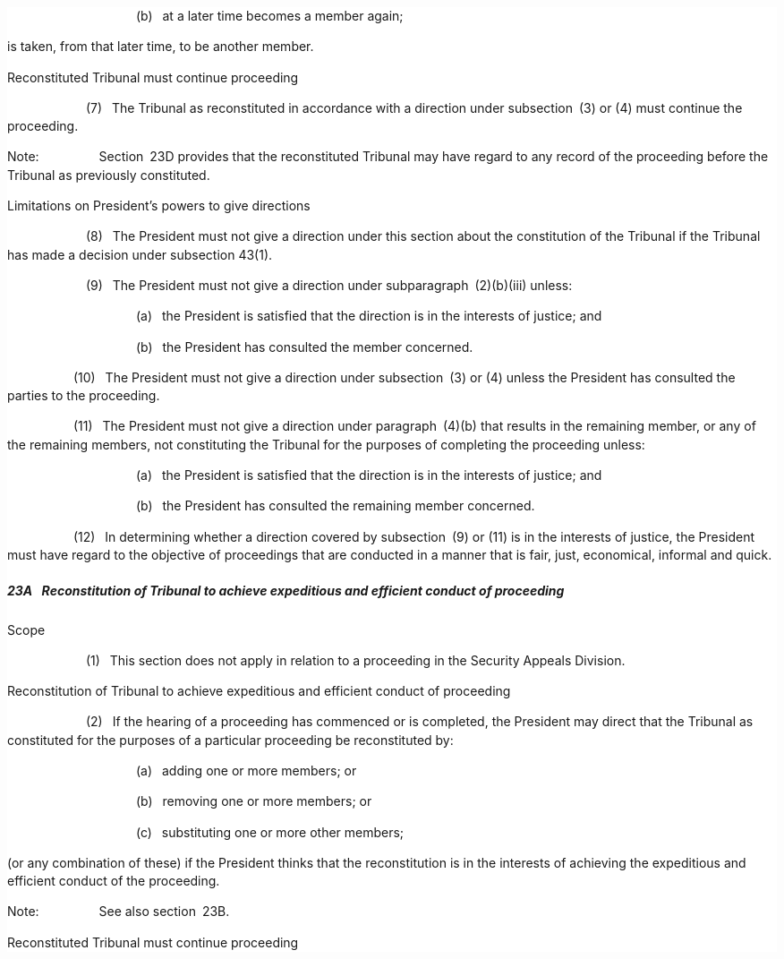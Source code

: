                      (b)  at a later time becomes a member again;

is taken, from that later time, to be another member.

Reconstituted Tribunal must continue proceeding

             (7)  The Tribunal as reconstituted in accordance with a direction under subsection (3) or (4) must continue the proceeding.

Note:          Section 23D provides that the reconstituted Tribunal may have regard to any record of the proceeding before the Tribunal as previously constituted.

Limitations on President’s powers to give directions

             (8)  The President must not give a direction under this section about the constitution of the Tribunal if the Tribunal has made a decision under subsection 43(1).

             (9)  The President must not give a direction under subparagraph (2)(b)(iii) unless:

                     (a)  the President is satisfied that the direction is in the interests of justice; and

                     (b)  the President has consulted the member concerned.

           (10)  The President must not give a direction under subsection (3) or (4) unless the President has consulted the parties to the proceeding.

           (11)  The President must not give a direction under paragraph (4)(b) that results in the remaining member, or any of the remaining members, not constituting the Tribunal for the purposes of completing the proceeding unless:

                     (a)  the President is satisfied that the direction is in the interests of justice; and

                     (b)  the President has consulted the remaining member concerned.

           (12)  In determining whether a direction covered by subsection (9) or (11) is in the interests of justice, the President must have regard to the objective of proceedings that are conducted in a manner that is fair, just, economical, informal and quick.

##### <a id="23A"></a>23A  Reconstitution of Tribunal to achieve expeditious and efficient conduct of proceeding

Scope

             (1)  This section does not apply in relation to a proceeding in the Security Appeals Division.

Reconstitution of Tribunal to achieve expeditious and efficient conduct of proceeding

             (2)  If the hearing of a proceeding has commenced or is completed, the President may direct that the Tribunal as constituted for the purposes of a particular proceeding be reconstituted by:

                     (a)  adding one or more members; or

                     (b)  removing one or more members; or

                     (c)  substituting one or more other members;

(or any combination of these) if the President thinks that the reconstitution is in the interests of achieving the expeditious and efficient conduct of the proceeding.

Note:          See also section 23B.

Reconstituted Tribunal must continue proceeding
